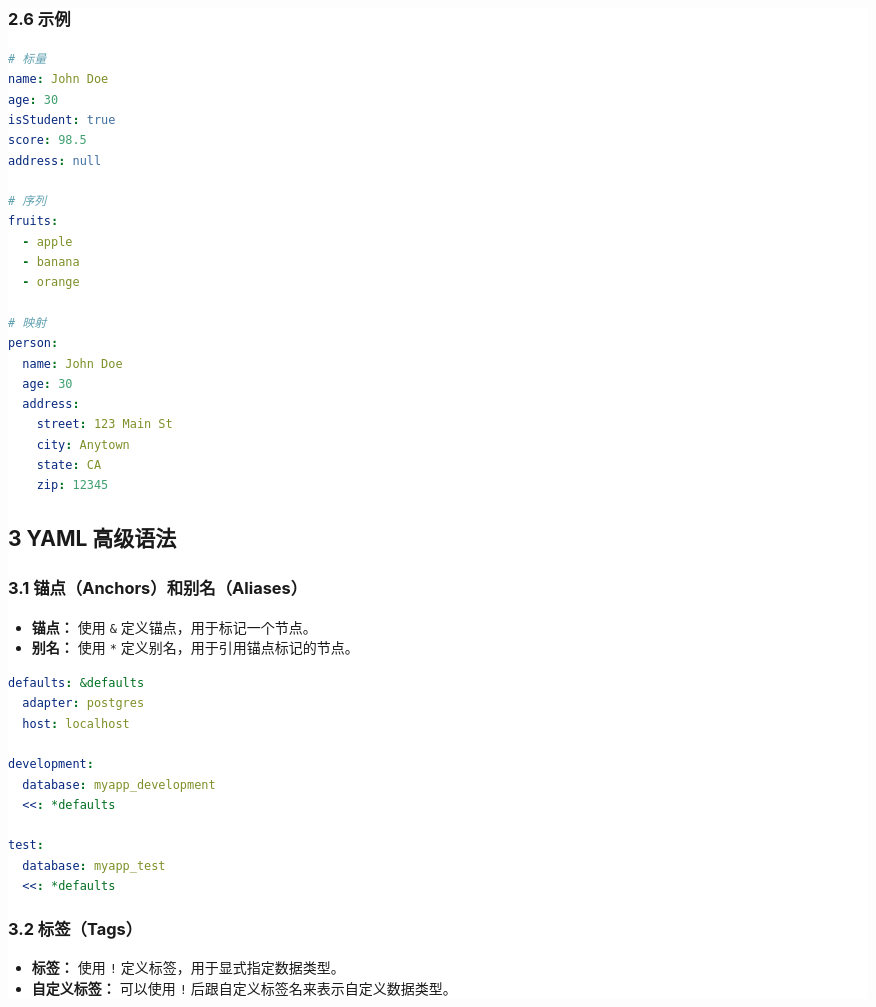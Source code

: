 ### 2.6 示例

```yaml
# 标量
name: John Doe
age: 30
isStudent: true
score: 98.5
address: null

# 序列
fruits:
  - apple
  - banana
  - orange

# 映射
person:
  name: John Doe
  age: 30
  address:
    street: 123 Main St
    city: Anytown
    state: CA
    zip: 12345
```

## 3 YAML 高级语法

### 3.1 锚点（Anchors）和别名（Aliases）

* **锚点：** 使用 `&` 定义锚点，用于标记一个节点。
* **别名：** 使用 `*` 定义别名，用于引用锚点标记的节点。

```yaml
defaults: &defaults
  adapter: postgres
  host: localhost

development:
  database: myapp_development
  <<: *defaults

test:
  database: myapp_test
  <<: *defaults
```

### 3.2 标签（Tags）

* **标签：** 使用 `!` 定义标签，用于显式指定数据类型。
* **自定义标签：** 可以使用 `!` 后跟自定义标签名来表示自定义数据类型。
